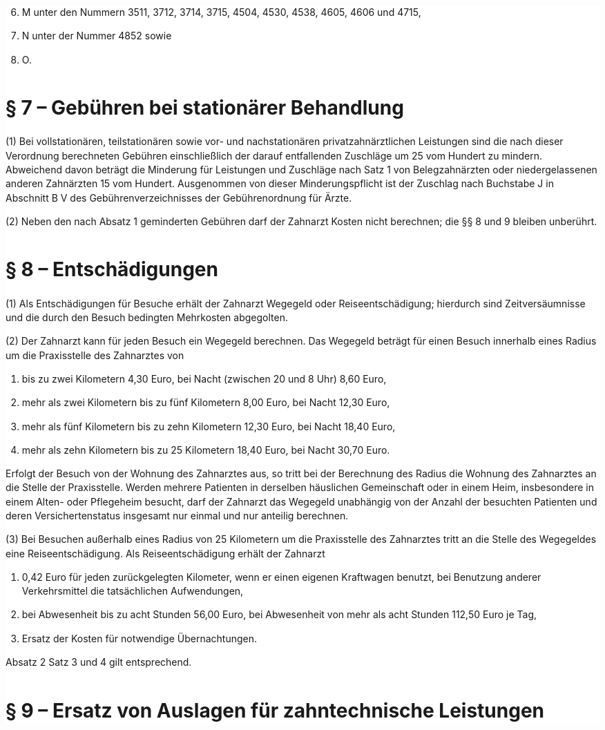 6. M unter den Nummern 3511, 3712, 3714, 3715, 4504, 4530, 4538, 4605, 4606 und 4715,

7. N unter der Nummer 4852 sowie

8. O.

# § 7 – Gebühren bei stationärer Behandlung

(1) Bei vollstationären, teilstationären sowie vor- und nachstationären privatzahnärztlichen Leistungen sind die nach dieser Verordnung berechneten Gebühren einschließlich der darauf entfallenden Zuschläge um 25 vom Hundert zu mindern. Abweichend davon beträgt die Minderung für Leistungen und Zuschläge nach Satz 1 von Belegzahnärzten oder niedergelassenen anderen Zahnärzten 15 vom Hundert. Ausgenommen von dieser Minderungspflicht ist der Zuschlag nach Buchstabe J in Abschnitt B V des Gebührenverzeichnisses der Gebührenordnung für Ärzte.

(2) Neben den nach Absatz 1 geminderten Gebühren darf der Zahnarzt Kosten nicht berechnen; die §§ 8 und 9 bleiben unberührt.

# § 8 – Entschädigungen

(1) Als Entschädigungen für Besuche erhält der Zahnarzt Wegegeld oder Reiseentschädigung; hierdurch sind Zeitversäumnisse und die durch den Besuch bedingten Mehrkosten abgegolten.

(2) Der Zahnarzt kann für jeden Besuch ein Wegegeld berechnen. Das Wegegeld beträgt für einen Besuch innerhalb eines Radius um die Praxisstelle des Zahnarztes von

1. bis zu zwei Kilometern 4,30 Euro, bei Nacht (zwischen 20 und 8 Uhr) 8,60 Euro,

2. mehr als zwei Kilometern bis zu fünf Kilometern 8,00 Euro, bei Nacht 12,30 Euro,

3. mehr als fünf Kilometern bis zu zehn Kilometern 12,30 Euro, bei Nacht 18,40 Euro,

4. mehr als zehn Kilometern bis zu 25 Kilometern 18,40 Euro, bei Nacht 30,70 Euro.

Erfolgt der Besuch von der Wohnung des Zahnarztes aus, so tritt bei der Berechnung des Radius die Wohnung des Zahnarztes an die Stelle der Praxisstelle. Werden mehrere Patienten in derselben häuslichen Gemeinschaft oder in einem Heim, insbesondere in einem Alten- oder Pflegeheim besucht, darf der Zahnarzt das Wegegeld unabhängig von der Anzahl der besuchten Patienten und deren Versichertenstatus insgesamt nur einmal und nur anteilig berechnen.

(3) Bei Besuchen außerhalb eines Radius von 25 Kilometern um die Praxisstelle des Zahnarztes tritt an die Stelle des Wegegeldes eine Reiseentschädigung. Als Reiseentschädigung erhält der Zahnarzt

1. 0,42 Euro für jeden zurückgelegten Kilometer, wenn er einen eigenen Kraftwagen benutzt, bei Benutzung anderer Verkehrsmittel die tatsächlichen Aufwendungen,

2. bei Abwesenheit bis zu acht Stunden 56,00 Euro, bei Abwesenheit von mehr als acht Stunden 112,50 Euro je Tag,

3. Ersatz der Kosten für notwendige Übernachtungen.

Absatz 2 Satz 3 und 4 gilt entsprechend.

# § 9 – Ersatz von Auslagen für zahntechnische Leistungen
